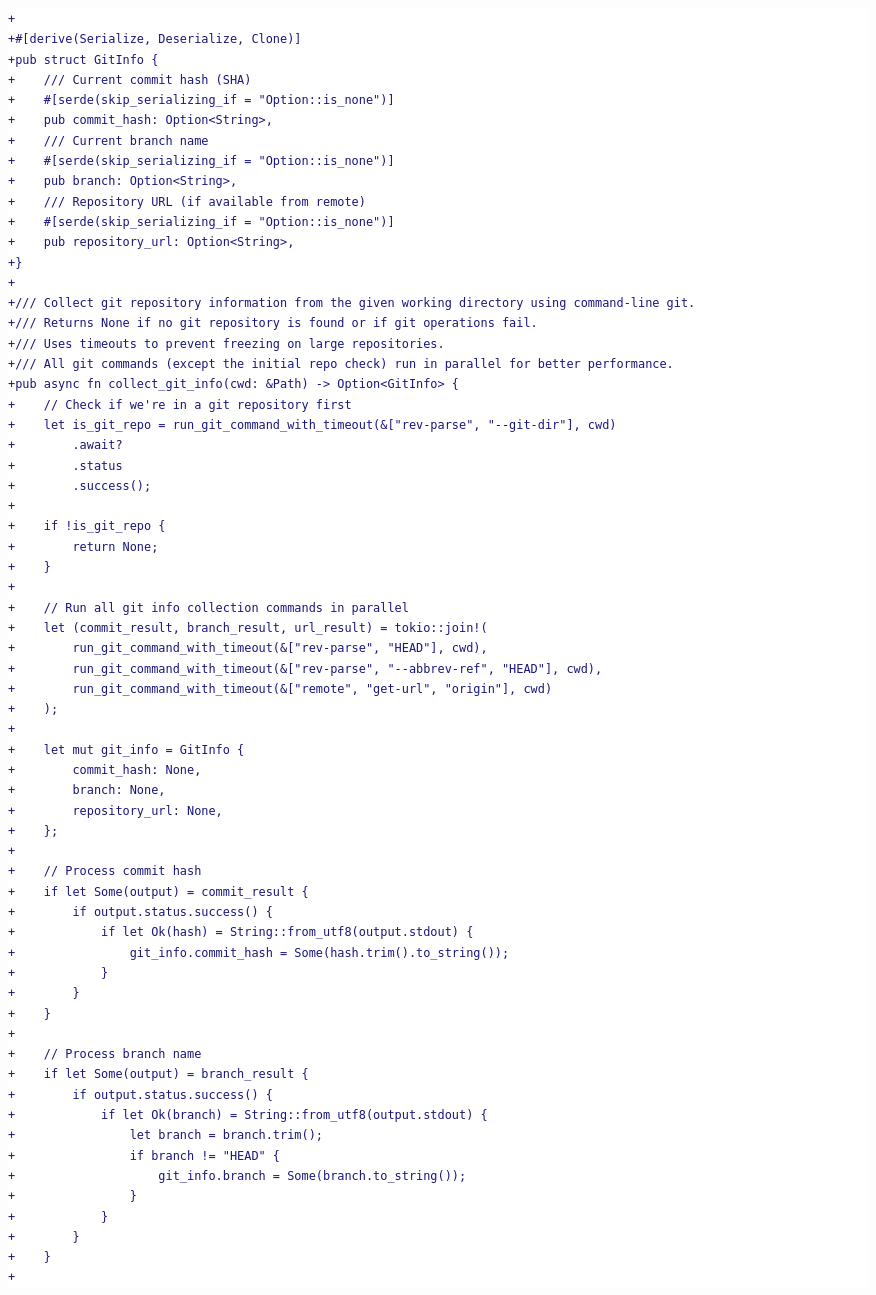 ```diff
+
+#[derive(Serialize, Deserialize, Clone)]
+pub struct GitInfo {
+    /// Current commit hash (SHA)
+    #[serde(skip_serializing_if = "Option::is_none")]
+    pub commit_hash: Option<String>,
+    /// Current branch name
+    #[serde(skip_serializing_if = "Option::is_none")]
+    pub branch: Option<String>,
+    /// Repository URL (if available from remote)
+    #[serde(skip_serializing_if = "Option::is_none")]
+    pub repository_url: Option<String>,
+}
+
+/// Collect git repository information from the given working directory using command-line git.
+/// Returns None if no git repository is found or if git operations fail.
+/// Uses timeouts to prevent freezing on large repositories.
+/// All git commands (except the initial repo check) run in parallel for better performance.
+pub async fn collect_git_info(cwd: &Path) -> Option<GitInfo> {
+    // Check if we're in a git repository first
+    let is_git_repo = run_git_command_with_timeout(&["rev-parse", "--git-dir"], cwd)
+        .await?
+        .status
+        .success();
+
+    if !is_git_repo {
+        return None;
+    }
+
+    // Run all git info collection commands in parallel
+    let (commit_result, branch_result, url_result) = tokio::join!(
+        run_git_command_with_timeout(&["rev-parse", "HEAD"], cwd),
+        run_git_command_with_timeout(&["rev-parse", "--abbrev-ref", "HEAD"], cwd),
+        run_git_command_with_timeout(&["remote", "get-url", "origin"], cwd)
+    );
+
+    let mut git_info = GitInfo {
+        commit_hash: None,
+        branch: None,
+        repository_url: None,
+    };
+
+    // Process commit hash
+    if let Some(output) = commit_result {
+        if output.status.success() {
+            if let Ok(hash) = String::from_utf8(output.stdout) {
+                git_info.commit_hash = Some(hash.trim().to_string());
+            }
+        }
+    }
+
+    // Process branch name
+    if let Some(output) = branch_result {
+        if output.status.success() {
+            if let Ok(branch) = String::from_utf8(output.stdout) {
+                let branch = branch.trim();
+                if branch != "HEAD" {
+                    git_info.branch = Some(branch.to_string());
+                }
+            }
+        }
+    }
+
```